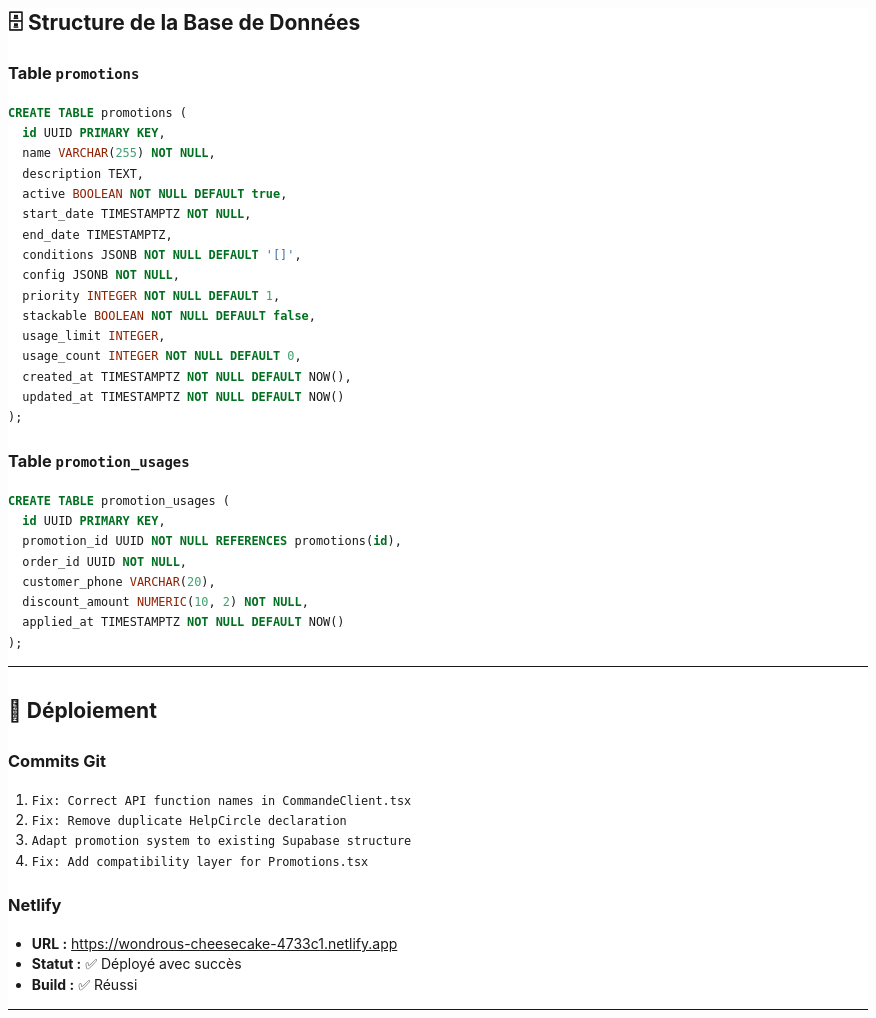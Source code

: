 
## 🗄️ Structure de la Base de Données

### Table `promotions`
```sql
CREATE TABLE promotions (
  id UUID PRIMARY KEY,
  name VARCHAR(255) NOT NULL,
  description TEXT,
  active BOOLEAN NOT NULL DEFAULT true,
  start_date TIMESTAMPTZ NOT NULL,
  end_date TIMESTAMPTZ,
  conditions JSONB NOT NULL DEFAULT '[]',
  config JSONB NOT NULL,
  priority INTEGER NOT NULL DEFAULT 1,
  stackable BOOLEAN NOT NULL DEFAULT false,
  usage_limit INTEGER,
  usage_count INTEGER NOT NULL DEFAULT 0,
  created_at TIMESTAMPTZ NOT NULL DEFAULT NOW(),
  updated_at TIMESTAMPTZ NOT NULL DEFAULT NOW()
);
```

### Table `promotion_usages`
```sql
CREATE TABLE promotion_usages (
  id UUID PRIMARY KEY,
  promotion_id UUID NOT NULL REFERENCES promotions(id),
  order_id UUID NOT NULL,
  customer_phone VARCHAR(20),
  discount_amount NUMERIC(10, 2) NOT NULL,
  applied_at TIMESTAMPTZ NOT NULL DEFAULT NOW()
);
```

---

## 🚀 Déploiement

### Commits Git
1. `Fix: Correct API function names in CommandeClient.tsx`
2. `Fix: Remove duplicate HelpCircle declaration`
3. `Adapt promotion system to existing Supabase structure`
4. `Fix: Add compatibility layer for Promotions.tsx`

### Netlify
- **URL :** https://wondrous-cheesecake-4733c1.netlify.app
- **Statut :** ✅ Déployé avec succès
- **Build :** ✅ Réussi

---